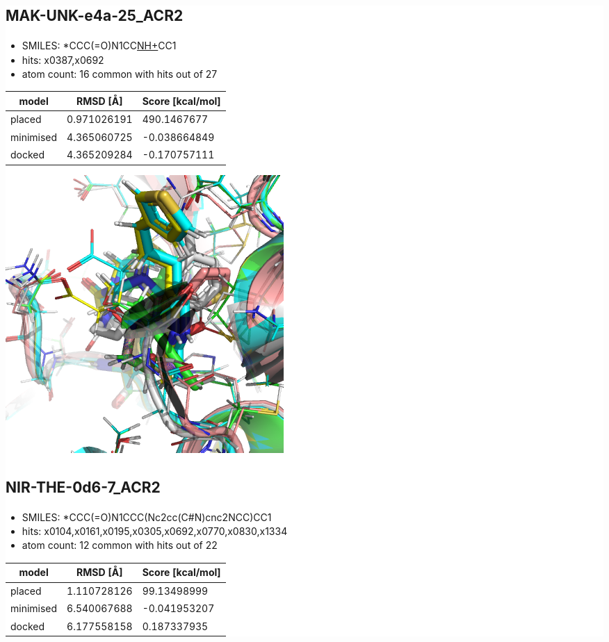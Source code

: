 ## MAK-UNK-e4a-25_ACR2

* SMILES: *CCC(=O)N1CC[NH+](Cc2nc(C)[nH]c(=O)c2CCCc2ccsc2)CC1
* hits: x0387,x0692
* atom count: 16 common with hits out of 27

| model | RMSD [Å] | Score [kcal/mol] |
| --- | --- | --- |
| placed | 0.971026191 | 490.1467677 | 
| minimised | 4.365060725 | -0.038664849 | 
| docked | 4.365209284 | -0.170757111 | 

![MAK-UNK-e4a-25_ACR2](MAK-UNK-e4a-25_ACR2/MAK-UNK-e4a-25_ACR2.png)
## NIR-THE-0d6-7_ACR2

* SMILES: *CCC(=O)N1CCC(Nc2cc(C#N)cnc2NCC)CC1
* hits: x0104,x0161,x0195,x0305,x0692,x0770,x0830,x1334
* atom count: 12 common with hits out of 22

| model | RMSD [Å] | Score [kcal/mol] |
| --- | --- | --- |
| placed | 1.110728126 | 99.13498999 | 
| minimised | 6.540067688 | -0.041953207 | 
| docked | 6.177558158 | 0.187337935 | 
